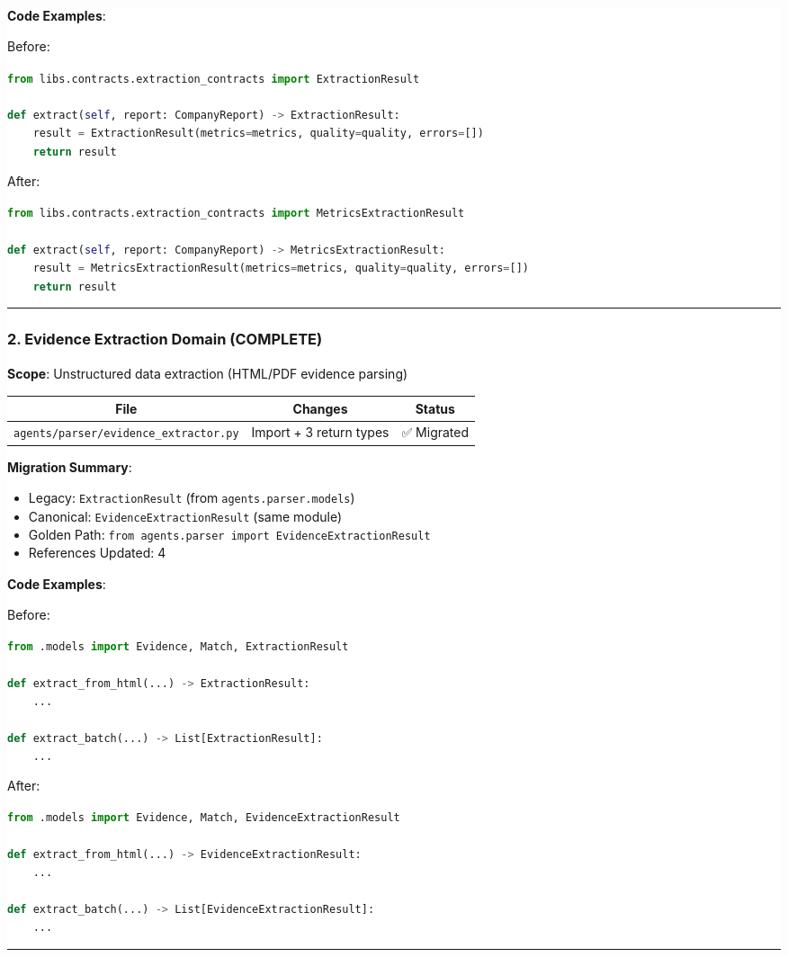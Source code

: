 **Code Examples**:

Before:
```python
from libs.contracts.extraction_contracts import ExtractionResult

def extract(self, report: CompanyReport) -> ExtractionResult:
    result = ExtractionResult(metrics=metrics, quality=quality, errors=[])
    return result
```

After:
```python
from libs.contracts.extraction_contracts import MetricsExtractionResult

def extract(self, report: CompanyReport) -> MetricsExtractionResult:
    result = MetricsExtractionResult(metrics=metrics, quality=quality, errors=[])
    return result
```

---

### 2. Evidence Extraction Domain (COMPLETE)

**Scope**: Unstructured data extraction (HTML/PDF evidence parsing)

| File | Changes | Status |
|------|---------|--------|
| `agents/parser/evidence_extractor.py` | Import + 3 return types | ✅ Migrated |

**Migration Summary**:
- Legacy: `ExtractionResult` (from `agents.parser.models`)
- Canonical: `EvidenceExtractionResult` (same module)
- Golden Path: `from agents.parser import EvidenceExtractionResult`
- References Updated: 4

**Code Examples**:

Before:
```python
from .models import Evidence, Match, ExtractionResult

def extract_from_html(...) -> ExtractionResult:
    ...

def extract_batch(...) -> List[ExtractionResult]:
    ...
```

After:
```python
from .models import Evidence, Match, EvidenceExtractionResult

def extract_from_html(...) -> EvidenceExtractionResult:
    ...

def extract_batch(...) -> List[EvidenceExtractionResult]:
    ...
```

---